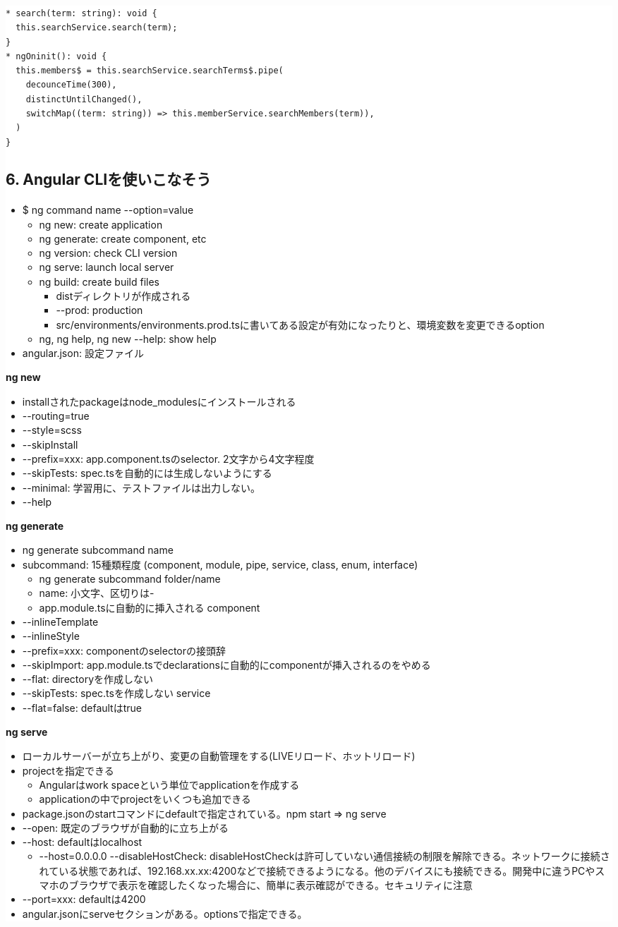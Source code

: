     * search(term: string): void {
      this.searchService.search(term);
    }
    * ngOninit(): void {
      this.members$ = this.searchService.searchTerms$.pipe(
        decounceTime(300),
        distinctUntilChanged(),
        switchMap((term: string)) => this.memberService.searchMembers(term)),
      )
    }

## 6. Angular CLIを使いこなそう
* $ ng command name --option=value
  * ng new: create application
  * ng generate: create component, etc
  * ng version: check CLI version
  * ng serve: launch local server
  * ng build: create build files
    * distディレクトリが作成される
    * --prod: production
    * src/environments/environments.prod.tsに書いてある設定が有効になったりと、環境変数を変更できるoption
  * ng, ng help, ng new --help: show help
* angular.json: 設定ファイル

**ng new**
* installされたpackageはnode_modulesにインストールされる
* --routing=true
* --style=scss
* --skipInstall
* --prefix=xxx: app.component.tsのselector. 2文字から4文字程度
* --skipTests: spec.tsを自動的には生成しないようにする
* --minimal: 学習用に、テストファイルは出力しない。
* --help

**ng generate**
* ng generate subcommand name
* subcommand: 15種類程度 (component, module, pipe, service, class, enum, interface)
  * ng generate subcommand folder/name
  * name: 小文字、区切りは-
  * app.module.tsに自動的に挿入される
component
* --inlineTemplate
* --inlineStyle
* --prefix=xxx: componentのselectorの接頭辞
* --skipImport: app.module.tsでdeclarationsに自動的にcomponentが挿入されるのをやめる
* --flat: directoryを作成しない
* --skipTests: spec.tsを作成しない
service
* --flat=false: defaultはtrue

**ng serve**
* ローカルサーバーが立ち上がり、変更の自動管理をする(LIVEリロード、ホットリロード)
* projectを指定できる
  * Angularはwork spaceという単位でapplicationを作成する
  * applicationの中でprojectをいくつも追加できる
* package.jsonのstartコマンドにdefaultで指定されている。npm start => ng serve
* --open: 既定のブラウザが自動的に立ち上がる
* --host: defaultはlocalhost
  * --host=0.0.0.0 --disableHostCheck: disableHostCheckは許可していない通信接続の制限を解除できる。ネットワークに接続されている状態であれば、192.168.xx.xx:4200などで接続できるようになる。他のデバイスにも接続できる。開発中に違うPCやスマホのブラウザで表示を確認したくなった場合に、簡単に表示確認ができる。セキュリティに注意
* --port=xxx: defaultは4200
* angular.jsonにserveセクションがある。optionsで指定できる。
